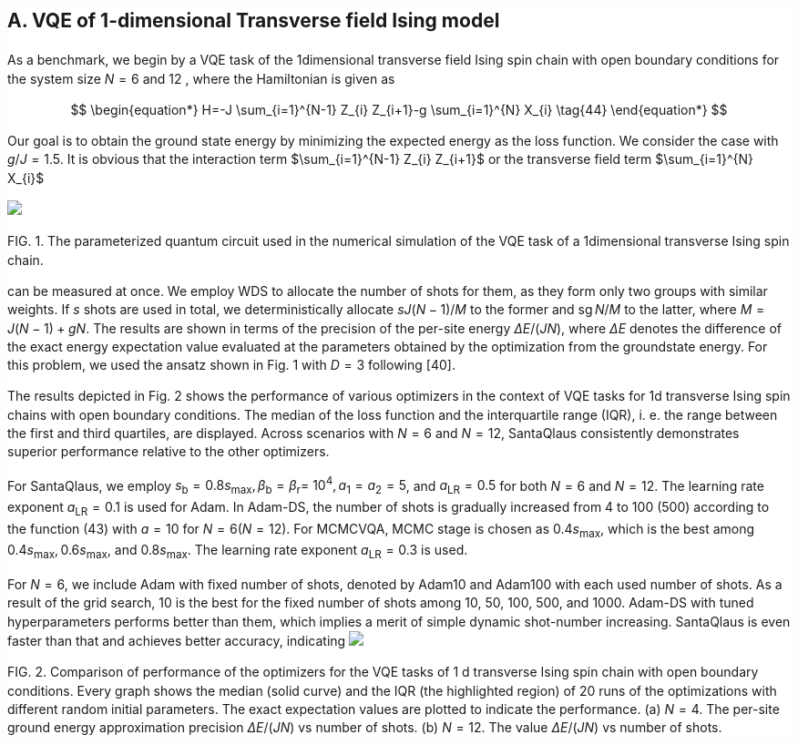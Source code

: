 ## A. VQE of 1-dimensional Transverse field Ising model

As a benchmark, we begin by a VQE task of the 1dimensional transverse field Ising spin chain with open boundary conditions for the system size $N=6$ and 12 , where the Hamiltonian is given as

$$
\begin{equation*}
H=-J \sum_{i=1}^{N-1} Z_{i} Z_{i+1}-g \sum_{i=1}^{N} X_{i} \tag{44}
\end{equation*}
$$

Our goal is to obtain the ground state energy by minimizing the expected energy as the loss function. We consider the case with $g / J=1.5$. It is obvious that the interaction term $\sum_{i=1}^{N-1} Z_{i} Z_{i+1}$ or the transverse field term $\sum_{i=1}^{N} X_{i}$

![](https://cdn.mathpix.com/cropped/2024_06_04_80a0a9730f39f5f427afg-13.jpg?height=629&width=830&top_left_y=171&top_left_x=1103)

FIG. 1. The parameterized quantum circuit used in the numerical simulation of the VQE task of a 1dimensional transverse Ising spin chain.

can be measured at once. We employ WDS to allocate the number of shots for them, as they form only two groups with similar weights. If $s$ shots are used in total, we deterministically allocate $s J(N-1) / M$ to the former and $\operatorname{sg} N / M$ to the latter, where $M=J(N-1)+g N$. The results are shown in terms of the precision of the per-site energy $\Delta E /(J N)$, where $\Delta E$ denotes the difference of the exact energy expectation value evaluated at the parameters obtained by the optimization from the groundstate energy. For this problem, we used the ansatz shown in Fig. 1 with $D=3$ following [40].

The results depicted in Fig. 2 shows the performance of various optimizers in the context of VQE tasks for 1d transverse Ising spin chains with open boundary conditions. The median of the loss function and the interquartile range (IQR), i. e. the range between the first and third quartiles, are displayed. Across scenarios with $N=6$ and $N=12$, SantaQlaus consistently demonstrates superior performance relative to the other optimizers.

For SantaQlaus, we employ $s_{\mathrm{b}}=0.8 s_{\max }, \beta_{\mathrm{b}}=\beta_{\mathrm{r}}=$ $10^{4}, a_{1}=a_{2}=5$, and $a_{\mathrm{LR}}=0.5$ for both $N=6$ and $N=12$. The learning rate exponent $a_{\mathrm{LR}}=0.1$ is used for Adam. In Adam-DS, the number of shots is gradually increased from 4 to 100 (500) according to the function (43) with $a=10$ for $N=6(N=12)$. For MCMCVQA, MCMC stage is chosen as $0.4 s_{\max }$, which is the best among $0.4 s_{\max }, 0.6 s_{\max }$, and $0.8 s_{\max }$. The learning rate exponent $a_{\mathrm{LR}}=0.3$ is used.

For $N=6$, we include Adam with fixed number of shots, denoted by Adam10 and Adam100 with each used number of shots. As a result of the grid search, 10 is the best for the fixed number of shots among 10, 50, 100, 500, and 1000. Adam-DS with tuned hyperparameters performs better than them, which implies a merit of simple dynamic shot-number increasing. SantaQlaus is even faster than that and achieves better accuracy, indicating
![](https://cdn.mathpix.com/cropped/2024_06_04_80a0a9730f39f5f427afg-14.jpg?height=572&width=1826&top_left_y=164&top_left_x=168)

FIG. 2. Comparison of performance of the optimizers for the VQE tasks of $1 \mathrm{~d}$ transverse Ising spin chain with open boundary conditions. Every graph shows the median (solid curve) and the IQR (the highlighted region) of 20 runs of the optimizations with different random initial parameters. The exact expectation values are plotted to indicate the performance. (a) $N=4$. The per-site ground energy approximation precision $\Delta E /(J N)$ vs number of shots. (b) $N=12$. The value $\Delta E /(J N)$ vs number of shots.

